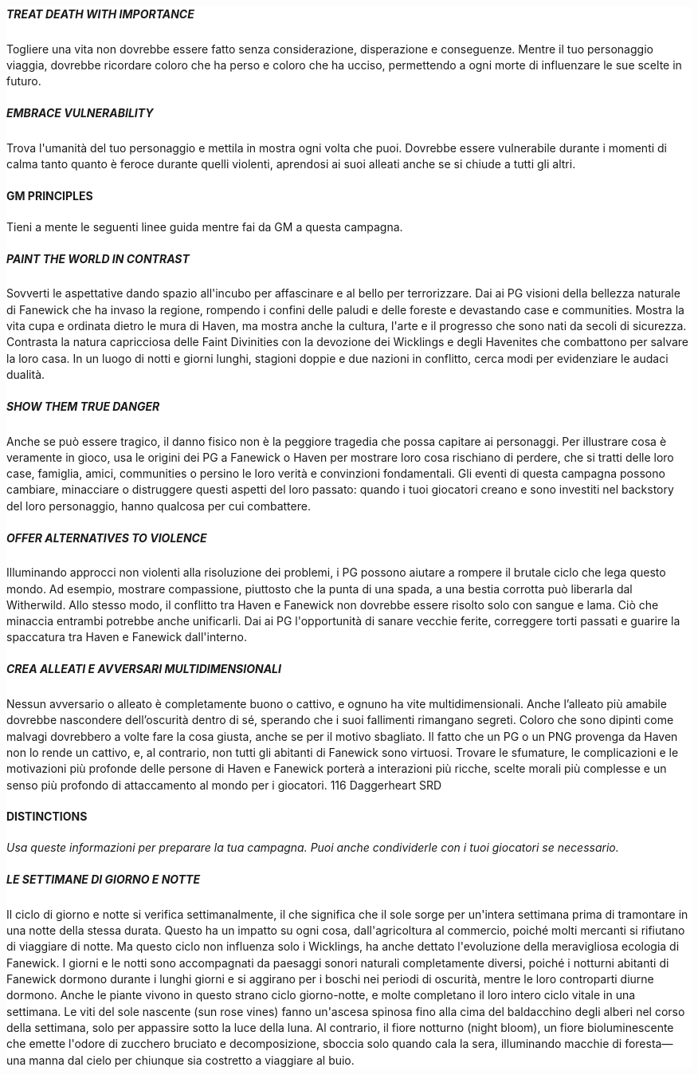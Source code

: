 ##### TREAT DEATH WITH IMPORTANCE
Togliere una vita non dovrebbe essere fatto senza considerazione, disperazione e conseguenze. Mentre il tuo personaggio viaggia, dovrebbe ricordare coloro che ha perso e coloro che ha ucciso, permettendo a ogni morte di influenzare le sue scelte in futuro.
##### EMBRACE VULNERABILITY
Trova l'umanità del tuo personaggio e mettila in mostra ogni volta che puoi. Dovrebbe essere vulnerabile durante i momenti di calma tanto quanto è feroce durante quelli violenti, aprendosi ai suoi alleati anche se si chiude a tutti gli altri.
#### GM PRINCIPLES
Tieni a mente le seguenti linee guida mentre fai da GM a questa campagna.
##### PAINT THE WORLD IN CONTRAST
Sovverti le aspettative dando spazio all'incubo per affascinare e al bello per terrorizzare. Dai ai PG visioni della bellezza naturale di Fanewick che ha invaso la regione, rompendo i confini delle paludi e delle foreste e devastando case e communities. Mostra la vita cupa e ordinata dietro le mura di Haven, ma mostra anche la cultura, l'arte e il progresso che sono nati da secoli di sicurezza. Contrasta la natura capricciosa delle Faint Divinities con la devozione dei Wicklings e degli Havenites che combattono per salvare la loro casa. In un luogo di notti e giorni lunghi, stagioni doppie e due nazioni in conflitto, cerca modi per evidenziare le audaci dualità.
##### SHOW THEM TRUE DANGER
Anche se può essere tragico, il danno fisico non è la peggiore tragedia che possa capitare ai personaggi. Per illustrare cosa è veramente in gioco, usa le origini dei PG a Fanewick o Haven per mostrare loro cosa rischiano di perdere, che si tratti delle loro case, famiglia, amici, communities o persino le loro verità e convinzioni fondamentali. Gli eventi di questa campagna possono cambiare, minacciare o distruggere questi aspetti del loro passato: quando i tuoi giocatori creano e sono investiti nel backstory del loro personaggio, hanno qualcosa per cui combattere.
##### OFFER ALTERNATIVES TO VIOLENCE
Illuminando approcci non violenti alla risoluzione dei problemi, i PG possono aiutare a rompere il brutale ciclo che lega questo mondo. Ad esempio, mostrare compassione, piuttosto che la punta di una spada, a una bestia corrotta può liberarla dal Witherwild. Allo stesso modo, il conflitto tra Haven e Fanewick non dovrebbe essere risolto solo con sangue e lama. Ciò che minaccia entrambi potrebbe anche unificarli. Dai ai PG l'opportunità di sanare vecchie ferite, correggere torti passati e guarire la spaccatura tra Haven e Fanewick dall'interno.
##### CREA ALLEATI E AVVERSARI MULTIDIMENSIONALI
Nessun avversario o alleato è completamente buono o cattivo, e ognuno ha vite multidimensionali. Anche l’alleato più amabile dovrebbe nascondere dell’oscurità dentro di sé, sperando che i suoi fallimenti rimangano segreti. Coloro che sono dipinti come malvagi dovrebbero a volte fare la cosa giusta, anche se per il motivo sbagliato. Il fatto che un PG o un PNG provenga da Haven non lo rende un cattivo, e, al contrario, non tutti gli abitanti di Fanewick sono virtuosi. Trovare le sfumature, le complicazioni e le motivazioni più profonde delle persone di Haven e Fanewick porterà a interazioni più ricche, scelte morali più complesse e un senso più profondo di attaccamento al mondo per i giocatori.
116 Daggerheart SRD

#### DISTINCTIONS
*Usa queste informazioni per preparare la tua campagna. Puoi anche condividerle con i tuoi giocatori se necessario.*

##### LE SETTIMANE DI GIORNO E NOTTE
Il ciclo di giorno e notte si verifica settimanalmente, il che significa che il sole sorge per un'intera settimana prima di tramontare in una notte della stessa durata. Questo ha un impatto su ogni cosa, dall'agricoltura al commercio, poiché molti mercanti si rifiutano di viaggiare di notte. Ma questo ciclo non influenza solo i Wicklings, ha anche dettato l'evoluzione della meravigliosa ecologia di Fanewick. I giorni e le notti sono accompagnati da paesaggi sonori naturali completamente diversi, poiché i notturni abitanti di Fanewick dormono durante i lunghi giorni e si aggirano per i boschi nei periodi di oscurità, mentre le loro controparti diurne dormono. Anche le piante vivono in questo strano ciclo giorno-notte, e molte completano il loro intero ciclo vitale in una settimana. Le viti del sole nascente (sun rose vines) fanno un'ascesa spinosa fino alla cima del baldacchino degli alberi nel corso della settimana, solo per appassire sotto la luce della luna. Al contrario, il fiore notturno (night bloom), un fiore bioluminescente che emette l'odore di zucchero bruciato e decomposizione, sboccia solo quando cala la sera, illuminando macchie di foresta—una manna dal cielo per chiunque sia costretto a viaggiare al buio.

